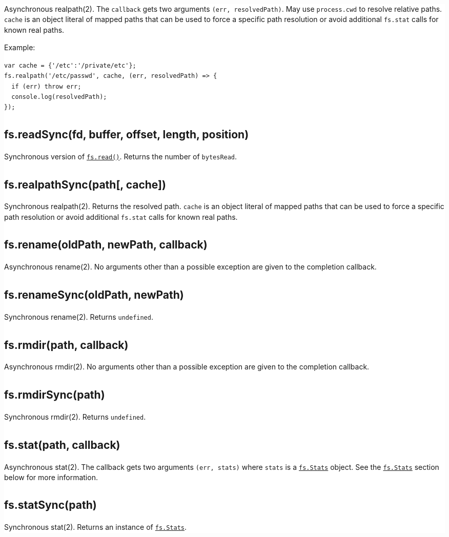 Asynchronous realpath(2). The `callback` gets two arguments `(err,
resolvedPath)`. May use `process.cwd` to resolve relative paths. `cache` is an
object literal of mapped paths that can be used to force a specific path
resolution or avoid additional `fs.stat` calls for known real paths.

Example:

    var cache = {'/etc':'/private/etc'};
    fs.realpath('/etc/passwd', cache, (err, resolvedPath) => {
      if (err) throw err;
      console.log(resolvedPath);
    });

## fs.readSync(fd, buffer, offset, length, position)

Synchronous version of [`fs.read()`][]. Returns the number of `bytesRead`.

## fs.realpathSync(path[, cache])

Synchronous realpath(2). Returns the resolved path. `cache` is an
object literal of mapped paths that can be used to force a specific path
resolution or avoid additional `fs.stat` calls for known real paths.

## fs.rename(oldPath, newPath, callback)

Asynchronous rename(2). No arguments other than a possible exception are given
to the completion callback.

## fs.renameSync(oldPath, newPath)

Synchronous rename(2). Returns `undefined`.

## fs.rmdir(path, callback)

Asynchronous rmdir(2). No arguments other than a possible exception are given
to the completion callback.

## fs.rmdirSync(path)

Synchronous rmdir(2). Returns `undefined`.

## fs.stat(path, callback)

Asynchronous stat(2). The callback gets two arguments `(err, stats)` where
`stats` is a [`fs.Stats`][] object.  See the [`fs.Stats`][] section below for more
information.

## fs.statSync(path)

Synchronous stat(2). Returns an instance of [`fs.Stats`][].


[`Buffer.byteLength`]: buffer.html#buffer_class_method_buffer_bytelength_string_encoding
[`Buffer`]: buffer.html#buffer_buffer
[`fs.access()`]: #fs_fs_access_path_mode_callback
[`fs.accessSync()`]: #fs_fs_accesssync_path_mode
[`fs.appendFile()`]: fs.html#fs_fs_appendfile_file_data_options_callback
[`fs.exists()`]: fs.html#fs_fs_exists_path_callback
[`fs.fstat()`]: #fs_fs_fstat_fd_callback
[`fs.FSWatcher`]: #fs_class_fs_fswatcher
[`fs.futimes()`]: #fs_fs_futimes_fd_atime_mtime_callback
[`fs.lstat()`]: #fs_fs_lstat_path_callback
[`fs.open()`]: #fs_fs_open_path_flags_mode_callback
[`fs.read()`]: #fs_fs_read_fd_buffer_offset_length_position_callback
[`fs.readFile`]: #fs_fs_readfile_file_options_callback
[`fs.stat()`]: #fs_fs_stat_path_callback
[`fs.Stats`]: #fs_class_fs_stats
[`fs.statSync()`]: #fs_fs_statsync_path
[`fs.utimes()`]: #fs_fs_futimes_fd_atime_mtime_callback
[`fs.watch()`]: #fs_fs_watch_filename_options_listener
[`fs.write()`]: #fs_fs_write_fd_buffer_offset_length_position_callback
[`fs.writeFile()`]: #fs_fs_writefile_file_data_options_callback
[`net.Socket`]: net.html#net_class_net_socket
[`ReadStream`]: #fs_class_fs_readstream
[`stat()`]: fs.html#fs_fs_stat_path_callback
[`util.inspect(stats)`]: util.html#util_util_inspect_object_options
[`WriteStream`]: #fs_class_fs_writestream
[MDN-Date-getTime]: https://developer.mozilla.org/en/JavaScript/Reference/Global_Objects/Date/getTime
[MDN-Date]: https://developer.mozilla.org/en/JavaScript/Reference/Global_Objects/Date
[Readable Stream]: stream.html#stream_class_stream_readable
[Writable Stream]: stream.html#stream_class_stream_writable